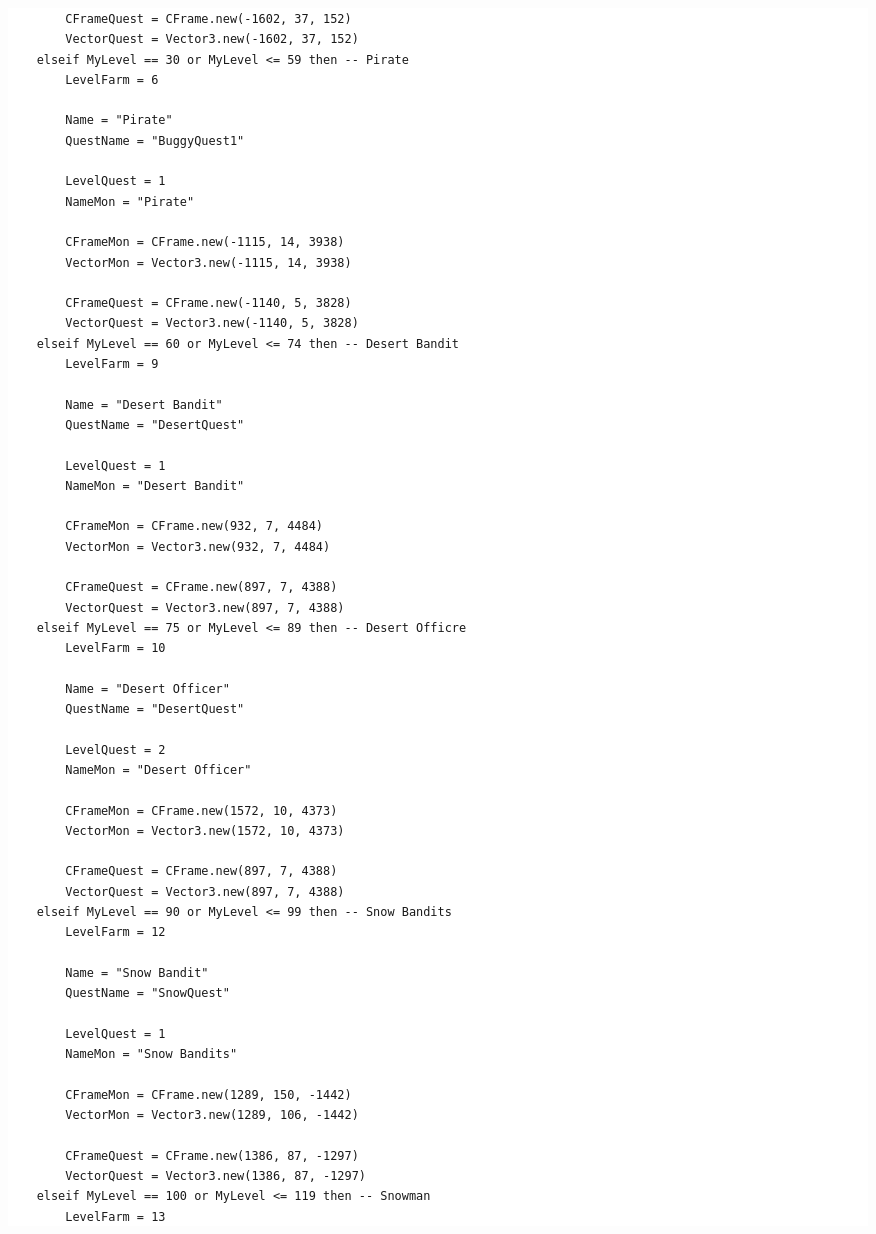             CFrameQuest = CFrame.new(-1602, 37, 152)
            VectorQuest = Vector3.new(-1602, 37, 152)
        elseif MyLevel == 30 or MyLevel <= 59 then -- Pirate
            LevelFarm = 6

            Name = "Pirate"
            QuestName = "BuggyQuest1"

            LevelQuest = 1
            NameMon = "Pirate"

            CFrameMon = CFrame.new(-1115, 14, 3938)
            VectorMon = Vector3.new(-1115, 14, 3938)

            CFrameQuest = CFrame.new(-1140, 5, 3828)
            VectorQuest = Vector3.new(-1140, 5, 3828)
        elseif MyLevel == 60 or MyLevel <= 74 then -- Desert Bandit
            LevelFarm = 9

            Name = "Desert Bandit"
            QuestName = "DesertQuest"

            LevelQuest = 1
            NameMon = "Desert Bandit"

            CFrameMon = CFrame.new(932, 7, 4484)
            VectorMon = Vector3.new(932, 7, 4484)

            CFrameQuest = CFrame.new(897, 7, 4388)
            VectorQuest = Vector3.new(897, 7, 4388)
        elseif MyLevel == 75 or MyLevel <= 89 then -- Desert Officre
            LevelFarm = 10

            Name = "Desert Officer"
            QuestName = "DesertQuest"

            LevelQuest = 2
            NameMon = "Desert Officer"

            CFrameMon = CFrame.new(1572, 10, 4373)
            VectorMon = Vector3.new(1572, 10, 4373)

            CFrameQuest = CFrame.new(897, 7, 4388)
            VectorQuest = Vector3.new(897, 7, 4388)
        elseif MyLevel == 90 or MyLevel <= 99 then -- Snow Bandits
            LevelFarm = 12

            Name = "Snow Bandit"
            QuestName = "SnowQuest"

            LevelQuest = 1
            NameMon = "Snow Bandits"

            CFrameMon = CFrame.new(1289, 150, -1442)
            VectorMon = Vector3.new(1289, 106, -1442)

            CFrameQuest = CFrame.new(1386, 87, -1297)
            VectorQuest = Vector3.new(1386, 87, -1297)
        elseif MyLevel == 100 or MyLevel <= 119 then -- Snowman
            LevelFarm = 13
